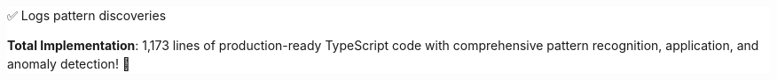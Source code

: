 ✅ Logs pattern discoveries  

**Total Implementation**: 1,173 lines of production-ready TypeScript code with comprehensive pattern recognition, application, and anomaly detection! 🚀

